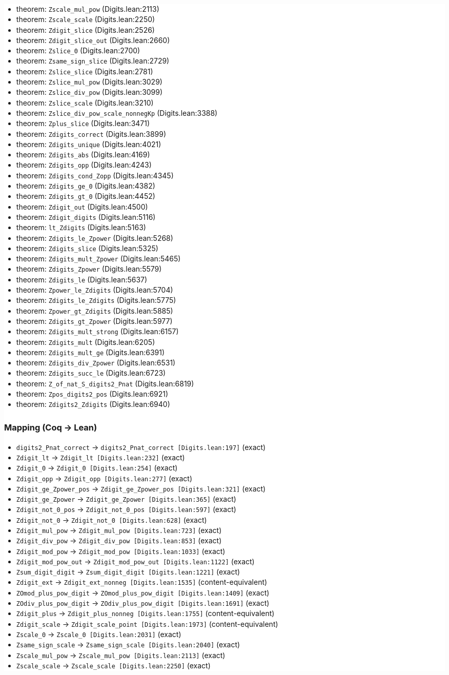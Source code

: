 - theorem: `Zscale_mul_pow` (Digits.lean:2113)
- theorem: `Zscale_scale` (Digits.lean:2250)
- theorem: `Zdigit_slice` (Digits.lean:2526)
- theorem: `Zdigit_slice_out` (Digits.lean:2660)
- theorem: `Zslice_0` (Digits.lean:2700)
- theorem: `Zsame_sign_slice` (Digits.lean:2729)
- theorem: `Zslice_slice` (Digits.lean:2781)
- theorem: `Zslice_mul_pow` (Digits.lean:3029)
- theorem: `Zslice_div_pow` (Digits.lean:3099)
- theorem: `Zslice_scale` (Digits.lean:3210)
- theorem: `Zslice_div_pow_scale_nonnegKp` (Digits.lean:3388)
- theorem: `Zplus_slice` (Digits.lean:3471)
- theorem: `Zdigits_correct` (Digits.lean:3899)
- theorem: `Zdigits_unique` (Digits.lean:4021)
- theorem: `Zdigits_abs` (Digits.lean:4169)
- theorem: `Zdigits_opp` (Digits.lean:4243)
- theorem: `Zdigits_cond_Zopp` (Digits.lean:4345)
- theorem: `Zdigits_ge_0` (Digits.lean:4382)
- theorem: `Zdigits_gt_0` (Digits.lean:4452)
- theorem: `Zdigit_out` (Digits.lean:4500)
- theorem: `Zdigit_digits` (Digits.lean:5116)
- theorem: `lt_Zdigits` (Digits.lean:5163)
- theorem: `Zdigits_le_Zpower` (Digits.lean:5268)
- theorem: `Zdigits_slice` (Digits.lean:5325)
- theorem: `Zdigits_mult_Zpower` (Digits.lean:5465)
- theorem: `Zdigits_Zpower` (Digits.lean:5579)
- theorem: `Zdigits_le` (Digits.lean:5637)
- theorem: `Zpower_le_Zdigits` (Digits.lean:5704)
- theorem: `Zdigits_le_Zdigits` (Digits.lean:5775)
- theorem: `Zpower_gt_Zdigits` (Digits.lean:5885)
- theorem: `Zdigits_gt_Zpower` (Digits.lean:5977)
- theorem: `Zdigits_mult_strong` (Digits.lean:6157)
- theorem: `Zdigits_mult` (Digits.lean:6205)
- theorem: `Zdigits_mult_ge` (Digits.lean:6391)
- theorem: `Zdigits_div_Zpower` (Digits.lean:6531)
- theorem: `Zdigits_succ_le` (Digits.lean:6723)
- theorem: `Z_of_nat_S_digits2_Pnat` (Digits.lean:6819)
- theorem: `Zpos_digits2_pos` (Digits.lean:6921)
- theorem: `Zdigits2_Zdigits` (Digits.lean:6940)

### Mapping (Coq → Lean)
- `digits2_Pnat_correct` → `digits2_Pnat_correct [Digits.lean:197]` (exact)
- `Zdigit_lt` → `Zdigit_lt [Digits.lean:232]` (exact)
- `Zdigit_0` → `Zdigit_0 [Digits.lean:254]` (exact)
- `Zdigit_opp` → `Zdigit_opp [Digits.lean:277]` (exact)
- `Zdigit_ge_Zpower_pos` → `Zdigit_ge_Zpower_pos [Digits.lean:321]` (exact)
- `Zdigit_ge_Zpower` → `Zdigit_ge_Zpower [Digits.lean:365]` (exact)
- `Zdigit_not_0_pos` → `Zdigit_not_0_pos [Digits.lean:597]` (exact)
- `Zdigit_not_0` → `Zdigit_not_0 [Digits.lean:628]` (exact)
- `Zdigit_mul_pow` → `Zdigit_mul_pow [Digits.lean:723]` (exact)
- `Zdigit_div_pow` → `Zdigit_div_pow [Digits.lean:853]` (exact)
- `Zdigit_mod_pow` → `Zdigit_mod_pow [Digits.lean:1033]` (exact)
- `Zdigit_mod_pow_out` → `Zdigit_mod_pow_out [Digits.lean:1122]` (exact)
- `Zsum_digit_digit` → `Zsum_digit_digit [Digits.lean:1221]` (exact)
- `Zdigit_ext` → `Zdigit_ext_nonneg [Digits.lean:1535]` (content-equivalent)
- `ZOmod_plus_pow_digit` → `ZOmod_plus_pow_digit [Digits.lean:1409]` (exact)
- `ZOdiv_plus_pow_digit` → `ZOdiv_plus_pow_digit [Digits.lean:1691]` (exact)
- `Zdigit_plus` → `Zdigit_plus_nonneg [Digits.lean:1755]` (content-equivalent)
- `Zdigit_scale` → `Zdigit_scale_point [Digits.lean:1973]` (content-equivalent)
- `Zscale_0` → `Zscale_0 [Digits.lean:2031]` (exact)
- `Zsame_sign_scale` → `Zsame_sign_scale [Digits.lean:2040]` (exact)
- `Zscale_mul_pow` → `Zscale_mul_pow [Digits.lean:2113]` (exact)
- `Zscale_scale` → `Zscale_scale [Digits.lean:2250]` (exact)